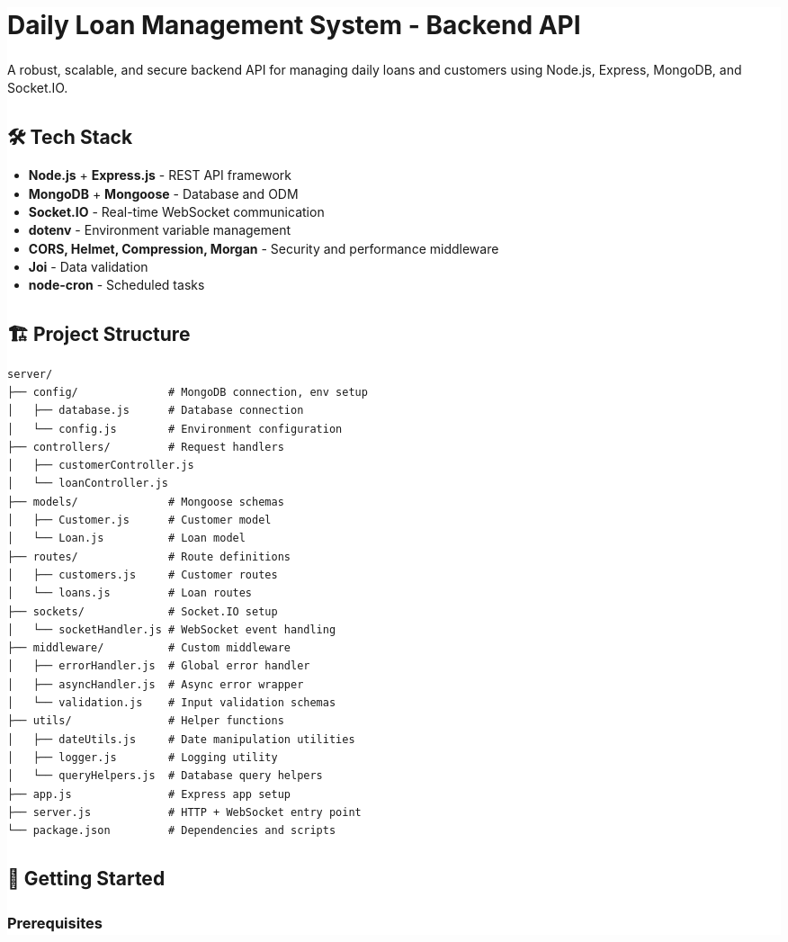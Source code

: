 # Daily Loan Management System - Backend API

A robust, scalable, and secure backend API for managing daily loans and customers using Node.js, Express, MongoDB, and Socket.IO.

## 🛠 Tech Stack

- **Node.js** + **Express.js** - REST API framework
- **MongoDB** + **Mongoose** - Database and ODM
- **Socket.IO** - Real-time WebSocket communication
- **dotenv** - Environment variable management
- **CORS, Helmet, Compression, Morgan** - Security and performance middleware
- **Joi** - Data validation
- **node-cron** - Scheduled tasks

## 🏗 Project Structure

```
server/
├── config/              # MongoDB connection, env setup
│   ├── database.js      # Database connection
│   └── config.js        # Environment configuration
├── controllers/         # Request handlers
│   ├── customerController.js
│   └── loanController.js
├── models/              # Mongoose schemas
│   ├── Customer.js      # Customer model
│   └── Loan.js          # Loan model
├── routes/              # Route definitions
│   ├── customers.js     # Customer routes
│   └── loans.js         # Loan routes
├── sockets/             # Socket.IO setup
│   └── socketHandler.js # WebSocket event handling
├── middleware/          # Custom middleware
│   ├── errorHandler.js  # Global error handler
│   ├── asyncHandler.js  # Async error wrapper
│   └── validation.js    # Input validation schemas
├── utils/               # Helper functions
│   ├── dateUtils.js     # Date manipulation utilities
│   ├── logger.js        # Logging utility
│   └── queryHelpers.js  # Database query helpers
├── app.js               # Express app setup
├── server.js            # HTTP + WebSocket entry point
└── package.json         # Dependencies and scripts
```

## 🚀 Getting Started

### Prerequisites
